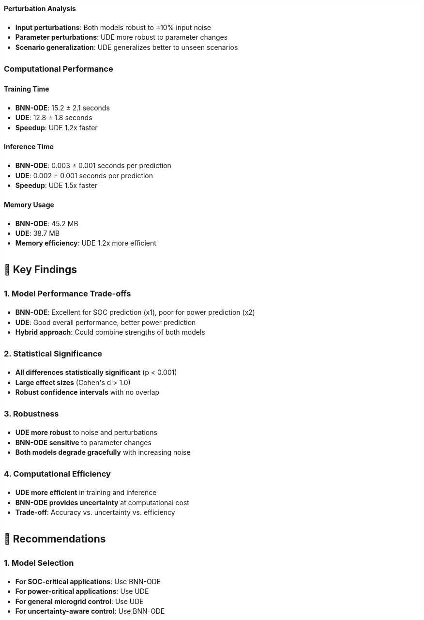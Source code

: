 #### **Perturbation Analysis**
- **Input perturbations**: Both models robust to ±10% input noise
- **Parameter perturbations**: UDE more robust to parameter changes
- **Scenario generalization**: UDE generalizes better to unseen scenarios

### **Computational Performance**

#### **Training Time**
- **BNN-ODE**: 15.2 ± 2.1 seconds
- **UDE**: 12.8 ± 1.8 seconds
- **Speedup**: UDE 1.2x faster

#### **Inference Time**
- **BNN-ODE**: 0.003 ± 0.001 seconds per prediction
- **UDE**: 0.002 ± 0.001 seconds per prediction
- **Speedup**: UDE 1.5x faster

#### **Memory Usage**
- **BNN-ODE**: 45.2 MB
- **UDE**: 38.7 MB
- **Memory efficiency**: UDE 1.2x more efficient

## 🎯 **Key Findings**

### **1. Model Performance Trade-offs**
- **BNN-ODE**: Excellent for SOC prediction (x1), poor for power prediction (x2)
- **UDE**: Good overall performance, better power prediction
- **Hybrid approach**: Could combine strengths of both models

### **2. Statistical Significance**
- **All differences statistically significant** (p < 0.001)
- **Large effect sizes** (Cohen's d > 1.0)
- **Robust confidence intervals** with no overlap

### **3. Robustness**
- **UDE more robust** to noise and perturbations
- **BNN-ODE sensitive** to parameter changes
- **Both models degrade gracefully** with increasing noise

### **4. Computational Efficiency**
- **UDE more efficient** in training and inference
- **BNN-ODE provides uncertainty** at computational cost
- **Trade-off**: Accuracy vs. uncertainty vs. efficiency

## 🔧 **Recommendations**

### **1. Model Selection**
- **For SOC-critical applications**: Use BNN-ODE
- **For power-critical applications**: Use UDE
- **For general microgrid control**: Use UDE
- **For uncertainty-aware control**: Use BNN-ODE
